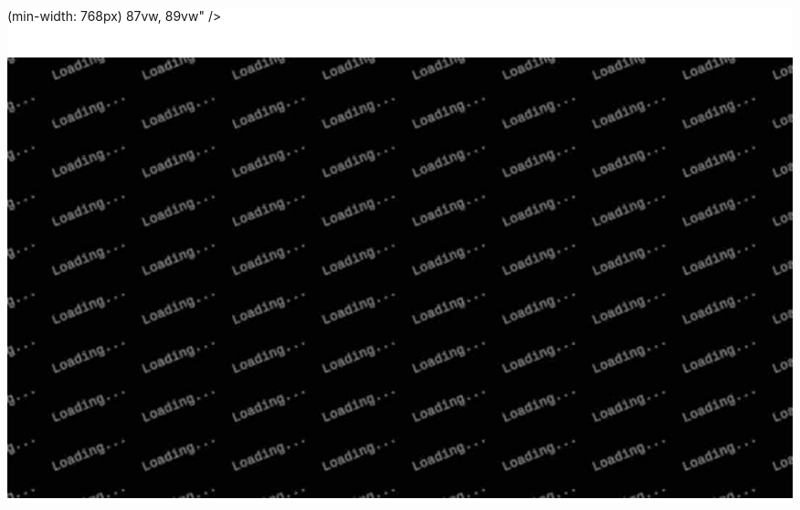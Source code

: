  (min-width: 768px) 87vw,
 89vw" />
</div>

<br>

<div id="container1" class="twentytwenty-container">
 <img width="100%" height="100%" class="lazyload" src="./../images/loading.jpg"
 data-src="./../images/SC36/tv-24420-1090px.jpg"
 data-srcset="./../images/SC36/tv-24420-512px.jpg 512w,
 ./../images/SC36/tv-24420-768px.jpg 768w,
 ./../images/SC36/tv-24420-1090px.jpg 1090w"
 sizes="(min-width: 1218px) 1090px,
 (min-width: 768px) 87vw,
 89vw" />